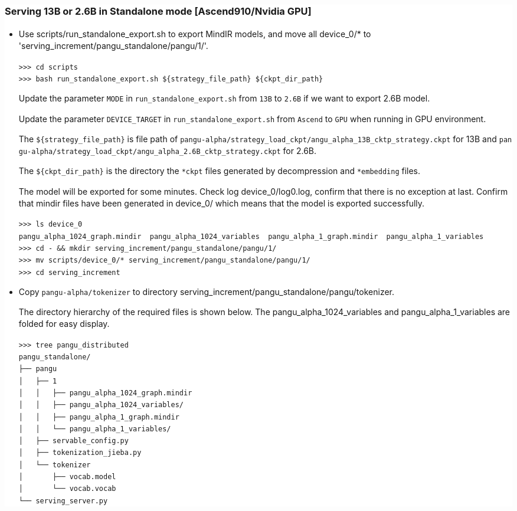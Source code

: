 ### Serving 13B or 2.6B in Standalone mode [Ascend910/Nvidia GPU]

- Use scripts/run_standalone_export.sh to export MindIR models, and move all device_0/* to
  'serving_increment/pangu_standalone/pangu/1/'.

  ```shell
  >>> cd scripts
  >>> bash run_standalone_export.sh ${strategy_file_path} ${ckpt_dir_path}
  ```

  Update the parameter `MODE` in `run_standalone_export.sh` from `13B` to `2.6B` if we want to export 2.6B model.

  Update the parameter `DEVICE_TARGET` in `run_standalone_export.sh` from `Ascend` to `GPU` when running in GPU environment.

  The `${strategy_file_path}` is file path of `pangu-alpha/strategy_load_ckpt/angu_alpha_13B_cktp_strategy.ckpt` for 13B
  and `pangu-alpha/strategy_load_ckpt/angu_alpha_2.6B_cktp_strategy.ckpt` for 2.6B.

  The `${ckpt_dir_path}` is the directory the `*ckpt` files generated by decompression and `*embedding` files.

  The model will be exported for some minutes. Check log device_0/log0.log, confirm that there is no exception at last.
  Confirm that mindir files have been generated in device_0/ which means that the model is exported successfully.

  ```shell
  >>> ls device_0
  pangu_alpha_1024_graph.mindir  pangu_alpha_1024_variables  pangu_alpha_1_graph.mindir  pangu_alpha_1_variables
  >>> cd - && mkdir serving_increment/pangu_standalone/pangu/1/
  >>> mv scripts/device_0/* serving_increment/pangu_standalone/pangu/1/
  >>> cd serving_increment
  ```

- Copy `pangu-alpha/tokenizer` to directory serving_increment/pangu_standalone/pangu/tokenizer.

  The directory hierarchy of the required files is shown below. The pangu_alpha_1024_variables and pangu_alpha_1_variables are folded for easy display.

  ```shell
  >>> tree pangu_distributed
  pangu_standalone/
  ├── pangu
  │   ├── 1
  │   │   ├── pangu_alpha_1024_graph.mindir
  │   │   ├── pangu_alpha_1024_variables/
  │   │   ├── pangu_alpha_1_graph.mindir
  │   │   └── pangu_alpha_1_variables/
  │   ├── servable_config.py
  │   ├── tokenization_jieba.py
  │   └── tokenizer
  │       ├── vocab.model
  │       └── vocab.vocab
  └── serving_server.py
  ```
